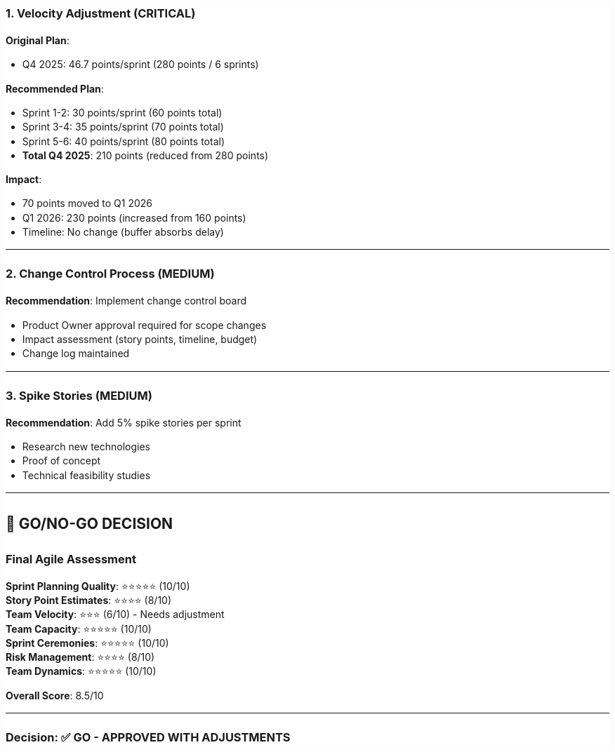 ### 1. Velocity Adjustment (CRITICAL)

**Original Plan**:
- Q4 2025: 46.7 points/sprint (280 points / 6 sprints)

**Recommended Plan**:
- Sprint 1-2: 30 points/sprint (60 points total)
- Sprint 3-4: 35 points/sprint (70 points total)
- Sprint 5-6: 40 points/sprint (80 points total)
- **Total Q4 2025**: 210 points (reduced from 280 points)

**Impact**:
- 70 points moved to Q1 2026
- Q1 2026: 230 points (increased from 160 points)
- Timeline: No change (buffer absorbs delay)

---

### 2. Change Control Process (MEDIUM)

**Recommendation**: Implement change control board
- Product Owner approval required for scope changes
- Impact assessment (story points, timeline, budget)
- Change log maintained

---

### 3. Spike Stories (MEDIUM)

**Recommendation**: Add 5% spike stories per sprint
- Research new technologies
- Proof of concept
- Technical feasibility studies

---

## 🚀 GO/NO-GO DECISION

### Final Agile Assessment

**Sprint Planning Quality**: ⭐⭐⭐⭐⭐ (10/10)  
**Story Point Estimates**: ⭐⭐⭐⭐ (8/10)  
**Team Velocity**: ⭐⭐⭐ (6/10) - Needs adjustment  
**Team Capacity**: ⭐⭐⭐⭐⭐ (10/10)  
**Sprint Ceremonies**: ⭐⭐⭐⭐⭐ (10/10)  
**Risk Management**: ⭐⭐⭐⭐ (8/10)  
**Team Dynamics**: ⭐⭐⭐⭐⭐ (10/10)

**Overall Score**: 8.5/10

---

### Decision: ✅ **GO - APPROVED WITH ADJUSTMENTS**
